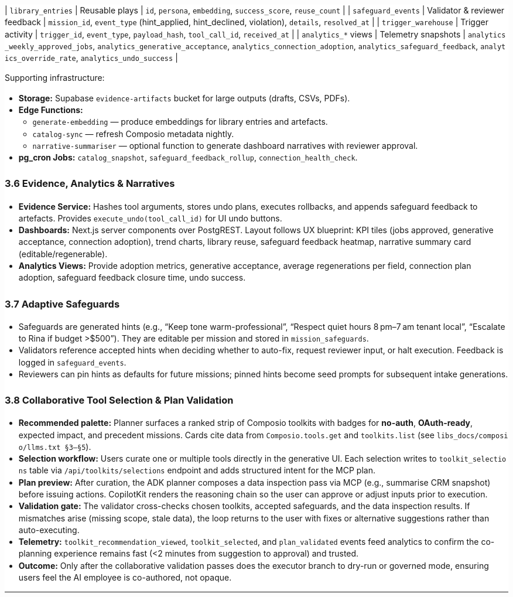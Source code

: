 | `library_entries`    | Reusable plays                | `id`, `persona`, `embedding`, `success_score`, `reuse_count`                                                                                                                              |
| `safeguard_events`   | Validator & reviewer feedback | `mission_id`, `event_type` (hint_applied, hint_declined, violation), `details`, `resolved_at`                                                                                             |
| `trigger_warehouse`  | Trigger activity              | `trigger_id`, `event_type`, `payload_hash`, `tool_call_id`, `received_at`                                                                                                                 |
| `analytics_*` views  | Telemetry snapshots           | `analytics_weekly_approved_jobs`, `analytics_generative_acceptance`, `analytics_connection_adoption`, `analytics_safeguard_feedback`, `analytics_override_rate`, `analytics_undo_success` |

Supporting infrastructure:

- **Storage:** Supabase `evidence-artifacts` bucket for large outputs (drafts, CSVs, PDFs).
- **Edge Functions:**
  - `generate-embedding` — produce embeddings for library entries and artefacts.
  - `catalog-sync` — refresh Composio metadata nightly.
  - `narrative-summariser` — optional function to generate dashboard narratives with reviewer approval.
- **pg_cron Jobs:** `catalog_snapshot`, `safeguard_feedback_rollup`, `connection_health_check`.

### 3.6 Evidence, Analytics & Narratives

- **Evidence Service:** Hashes tool arguments, stores undo plans, executes rollbacks, and appends safeguard feedback to artefacts. Provides `execute_undo(tool_call_id)` for UI undo buttons.
- **Dashboards:** Next.js server components over PostgREST. Layout follows UX blueprint: KPI tiles (jobs approved, generative acceptance, connection adoption), trend charts, library reuse, safeguard feedback heatmap, narrative summary card (editable/regenerable).
- **Analytics Views:** Provide adoption metrics, generative acceptance, average regenerations per field, connection plan adoption, safeguard feedback closure time, undo success.

### 3.7 Adaptive Safeguards

- Safeguards are generated hints (e.g., “Keep tone warm-professional”, “Respect quiet hours 8 pm–7 am tenant local”, “Escalate to Rina if budget >$500”). They are editable per mission and stored in `mission_safeguards`.
- Validators reference accepted hints when deciding whether to auto-fix, request reviewer input, or halt execution. Feedback is logged in `safeguard_events`.
- Reviewers can pin hints as defaults for future missions; pinned hints become seed prompts for subsequent intake generations.

### 3.8 Collaborative Tool Selection & Plan Validation

- **Recommended palette:** Planner surfaces a ranked strip of Composio toolkits with badges for **no-auth**, **OAuth-ready**, expected impact, and precedent missions. Cards cite data from `Composio.tools.get` and `toolkits.list` (see `libs_docs/composio/llms.txt §3–§5`).
- **Selection workflow:** Users curate one or multiple tools directly in the generative UI. Each selection writes to `toolkit_selections` table via `/api/toolkits/selections` endpoint and adds structured intent for the MCP plan.
- **Plan preview:** After curation, the ADK planner composes a data inspection pass via MCP (e.g., summarise CRM snapshot) before issuing actions. CopilotKit renders the reasoning chain so the user can approve or adjust inputs prior to execution.
- **Validation gate:** The validator cross-checks chosen toolkits, accepted safeguards, and the data inspection results. If mismatches arise (missing scope, stale data), the loop returns to the user with fixes or alternative suggestions rather than auto-executing.
- **Telemetry:** `toolkit_recommendation_viewed`, `toolkit_selected`, and `plan_validated` events feed analytics to confirm the co-planning experience remains fast (<2 minutes from suggestion to approval) and trusted.
- **Outcome:** Only after the collaborative validation passes does the executor branch to dry-run or governed mode, ensuring users feel the AI employee is co-authored, not opaque.

---